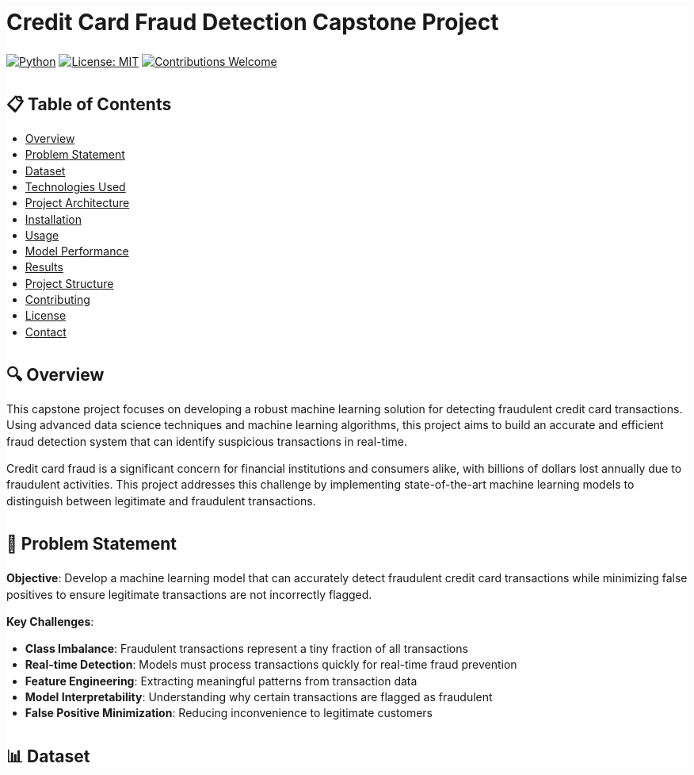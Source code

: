 # Credit Card Fraud Detection Capstone Project

[![Python](https://img.shields.io/badge/python-v3.7+-blue.svg)](https://www.python.org/downloads/)
[![License: MIT](https://img.shields.io/badge/License-MIT-yellow.svg)](https://opensource.org/licenses/MIT)
[![Contributions Welcome](https://img.shields.io/badge/contributions-welcome-brightgreen.svg?style=flat)](https://github.com/rakeshxp2007/Credit-Card-Fraud-Detection-Capstone-Project/issues)

## 📋 Table of Contents
- [Overview](#overview)
- [Problem Statement](#problem-statement)
- [Dataset](#dataset)
- [Technologies Used](#technologies-used)
- [Project Architecture](#project-architecture)
- [Installation](#installation)
- [Usage](#usage)
- [Model Performance](#model-performance)
- [Results](#results)
- [Project Structure](#project-structure)
- [Contributing](#contributing)
- [License](#license)
- [Contact](#contact)

## 🔍 Overview

This capstone project focuses on developing a robust machine learning solution for detecting fraudulent credit card transactions. Using advanced data science techniques and machine learning algorithms, this project aims to build an accurate and efficient fraud detection system that can identify suspicious transactions in real-time.

Credit card fraud is a significant concern for financial institutions and consumers alike, with billions of dollars lost annually due to fraudulent activities. This project addresses this challenge by implementing state-of-the-art machine learning models to distinguish between legitimate and fraudulent transactions.

## 🎯 Problem Statement

**Objective**: Develop a machine learning model that can accurately detect fraudulent credit card transactions while minimizing false positives to ensure legitimate transactions are not incorrectly flagged.

**Key Challenges**:
- **Class Imbalance**: Fraudulent transactions represent a tiny fraction of all transactions
- **Real-time Detection**: Models must process transactions quickly for real-time fraud prevention
- **Feature Engineering**: Extracting meaningful patterns from transaction data
- **Model Interpretability**: Understanding why certain transactions are flagged as fraudulent
- **False Positive Minimization**: Reducing inconvenience to legitimate customers

## 📊 Dataset
